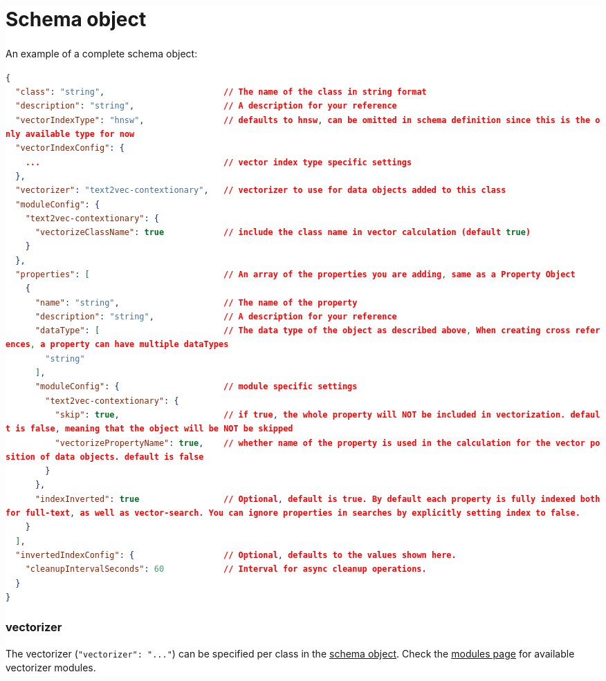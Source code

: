 # Schema object

An example of a complete schema object:

```json
{
  "class": "string",                        // The name of the class in string format
  "description": "string",                  // A description for your reference
  "vectorIndexType": "hnsw",                // defaults to hnsw, can be omitted in schema definition since this is the only available type for now
  "vectorIndexConfig": {
    ...                                     // vector index type specific settings
  },
  "vectorizer": "text2vec-contextionary",   // vectorizer to use for data objects added to this class
  "moduleConfig": {
    "text2vec-contextionary": {  
      "vectorizeClassName": true            // include the class name in vector calculation (default true)
    }
  },
  "properties": [                           // An array of the properties you are adding, same as a Property Object
    {
      "name": "string",                     // The name of the property
      "description": "string",              // A description for your reference
      "dataType": [                         // The data type of the object as described above, When creating cross references, a property can have multiple dataTypes
        "string"
      ],
      "moduleConfig": {                     // module specific settings
        "text2vec-contextionary": {
          "skip": true,                     // if true, the whole property will NOT be included in vectorization. default is false, meaning that the object will be NOT be skipped
          "vectorizePropertyName": true,    // whether name of the property is used in the calculation for the vector position of data objects. default is false
        }
      },
      "indexInverted": true                 // Optional, default is true. By default each property is fully indexed both for full-text, as well as vector-search. You can ignore properties in searches by explicitly setting index to false.
    }
  ],
  "invertedIndexConfig": {                  // Optional, defaults to the values shown here.
    "cleanupIntervalSeconds": 60            // Interval for async cleanup operations.
  }
}
```

### vectorizer
The vectorizer (`"vectorizer": "..."`) can be specified per class in the [schema object](#schema-object). Check the [modules page](../modules/index.html) for available vectorizer modules.
